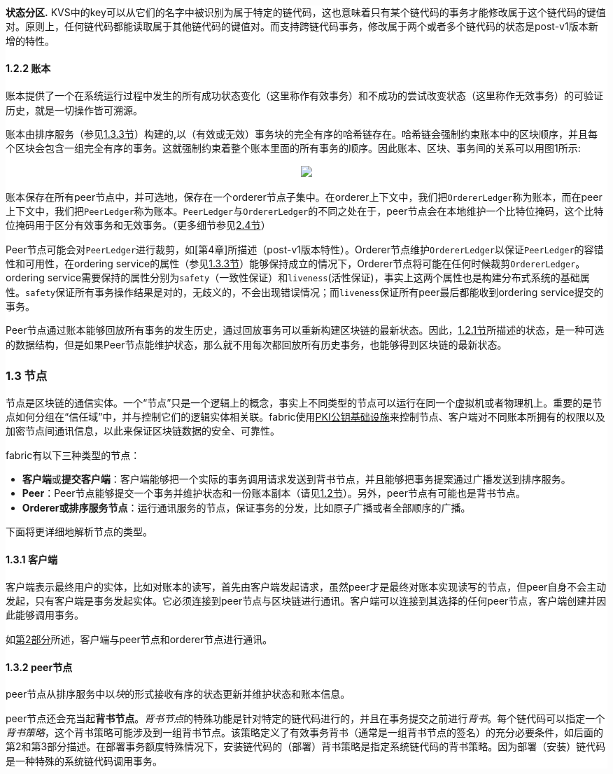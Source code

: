 **状态分区.** KVS中的key可以从它们的名字中被识别为属于特定的链代码，这也意味着只有某个链代码的事务才能修改属于这个链代码的键值对。原则上，任何链代码都能读取属于其他链代码的键值对。而支持跨链代码事务，修改属于两个或者多个链代码的状态是post-v1版本新增的特性。

#### 1.2.2 账本

账本提供了一个在系统运行过程中发生的所有成功状态变化（这里称作有效事务）和不成功的尝试改变状态（这里称作无效事务）的可验证历史，就是一切操作皆可溯源。

账本由排序服务（参见[1.3.3节](TODO)）构建的,以（有效或无效）事务块的完全有序的哈希链存在。哈希链会强制约束账本中的区块顺序，并且每个区块会包含一组完全有序的事务。这就强制约束着整个账本里面的所有事务的顺序。因此账本、区块、事务间的关系可以用图1所示:

<div align="center">
<img src="https://github.com/guoyizhang/fabric-learning/blob/master/markdown_graph/graph1.png?raw=true">
</div>

账本保存在所有peer节点中，并可选地，保存在一个orderer节点子集中。在orderer上下文中，我们把`OrdererLedger`称为账本，而在peer上下文中，我们把`PeerLedger`称为账本。`PeerLedger`与`OrdererLedger`的不同之处在于，peer节点会在本地维护一个比特位掩码，这个比特位掩码用于区分有效事务和无效事务。（更多细节参见[2.4节](TODO)）

Peer节点可能会对`PeerLedger`进行裁剪，如[第4章]所描述（post-v1版本特性）。Orderer节点维护`OrdererLedger`以保证`PeerLedger`的容错性和可用性，在ordering service的属性（参见[1.3.3节](TODO)）能够保持成立的情况下，Orderer节点将可能在任何时候裁剪`OrdererLedger`。ordering service需要保持的属性分别为`safety`（一致性保证）和`liveness`(活性保证)，事实上这两个属性也是构建分布式系统的基础属性。`safety`保证所有事务操作结果是对的，无歧义的，不会出现错误情况；而`liveness`保证所有peer最后都能收到ordering service提交的事务。

Peer节点通过账本能够回放所有事务的发生历史，通过回放事务可以重新构建区块链的最新状态。因此，[1.2.1节](http://code.huawei.com/h00422858/shared/blob/master/hyperledger/fabric/fabric%E6%9E%B6%E6%9E%84%E4%BB%8B%E7%BB%8D.md#12-%E5%8C%BA%E5%9D%97%E9%93%BE%E6%95%B0%E6%8D%AE%E7%BB%93%E6%9E%84)所描述的状态，是一种可选的数据结构，但是如果Peer节点能维护状态，那么就不用每次都回放所有历史事务，也能够得到区块链的最新状态。

### 1.3 节点

节点是区块链的通信实体。一个“节点”只是一个逻辑上的概念，事实上不同类型的节点可以运行在同一个虚拟机或者物理机上。重要的是节点如何分组在“信任域”中，并与控制它们的逻辑实体相关联。fabric使用[PKI公钥基础设施](http://www.cnblogs.com/JeffreySun/archive/2010/06/24/1627247.html)来控制节点、客户端对不同账本所拥有的权限以及加密节点间通讯信息，以此来保证区块链数据的安全、可靠性。


fabric有以下三种类型的节点：

-  **客户端**或**提交客户端**：客户端能够把一个实际的事务调用请求发送到背书节点，并且能够把事务提案通过广播发送到排序服务。
-  **Peer**：Peer节点能够提交一个事务并维护状态和一份账本副本（请见[1.2节](http://code.huawei.com/h00422858/shared/blob/master/hyperledger/fabric/fabric%E6%9E%B6%E6%9E%84%E4%BB%8B%E7%BB%8D.md#12-%E5%8C%BA%E5%9D%97%E9%93%BE%E6%95%B0%E6%8D%AE%E7%BB%93%E6%9E%84)）。另外，peer节点有可能也是背书节点。
-  **Orderer或排序服务节点**：运行通讯服务的节点，保证事务的分发，比如原子广播或者全部顺序的广播。
  
下面将更详细地解析节点的类型。

#### 1.3.1 客户端

客户端表示最终用户的实体，比如对账本的读写，首先由客户端发起请求，虽然peer才是最终对账本实现读写的节点，但peer自身不会主动发起，只有客户端是事务发起实体。它必须连接到peer节点与区块链进行通讯。客户端可以连接到其选择的任何peer节点，客户端创建并因此能够调用事务。

如[第2部分](TODO)所述，客户端与peer节点和orderer节点进行通讯。

#### 1.3.2 peer节点

peer节点从排序服务中以*块*的形式接收有序的状态更新并维护状态和账本信息。

peer节点还会充当起**背书节点**。*背书节点*的特殊功能是针对特定的链代码进行的，并且在事务提交之前进行*背书*。每个链代码可以指定一个*背书策略*，这个背书策略可能涉及到一组背书节点。该策略定义了有效事务背书（通常是一组背书节点的签名）的充分必要条件，如后面的第2和第3部分描述。在部署事务额度特殊情况下，安装链代码的（部署）背书策略是指定系统链代码的背书策略。因为部署（安装）链代码是一种特殊的系统链代码调用事务。
